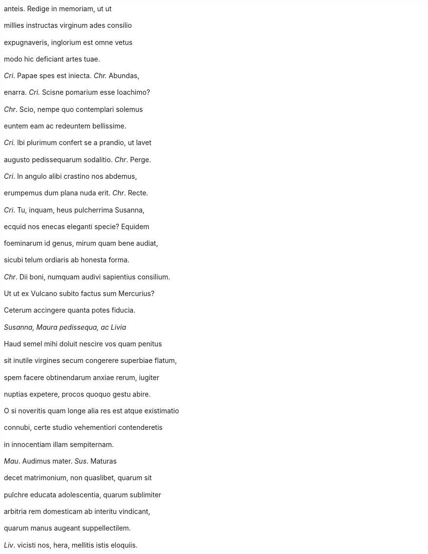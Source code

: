 anteis. Redige in memoriam, ut ut

millies instructas virginum ades consilio

expugnaveris, inglorium est omne vetus

modo hic deficiant artes tuae.

*Cri*. Papae spes est iniecta. *Chr.* Abundas,

enarra. *Cri.* Scisne pomarium esse Ioachimo?

*Chr*. Scio, nempe quo contemplari solemus

euntem eam ac redeuntem bellissime.

*Cri.* Ibi plurimum confert se a prandio, ut lavet

augusto pedissequarum sodalitio. *Chr*. Perge.

*Cri*. In angulo alibi crastino nos abdemus,

erumpemus dum plana nuda erit. *Chr*. Recte.

*Cri*. Tu, inquam, heus pulcherrima Susanna,

ecquid nos enecas eleganti specie? Equidem

foeminarum id genus, mirum quam bene audiat,

sicubi telum ordiaris ab honesta forma.

*Chr*. Dii boni, numquam audivi sapientius consilium.

Ut ut ex Vulcano subito factus sum Mercurius?

Ceterum accingere quanta potes fiducia.

*Susanna, Maura pedissequa, ac Livia*

Haud semel mihi doluit nescire vos quam penitus

sit inutile virgines secum congerere superbiae flatum,

spem facere obtinendarum anxiae rerum, iugiter

nuptias expetere, procos quoquo gestu abire.

O si noveritis quam longe alia res est atque existimatio

connubi, certe studio vehementiori contenderetis

in innocentiam illam sempiternam.

*Mau*. Audimus mater. *Sus*. Maturas

decet matrimonium, non quaslibet, quarum sit

pulchre educata adolescentia, quarum sublimiter

arbitria rem domesticam ab interitu vindicant,

quarum manus augeant suppellectilem.

*Liv*. vicisti nos, hera, mellitis istis eloquiis.
